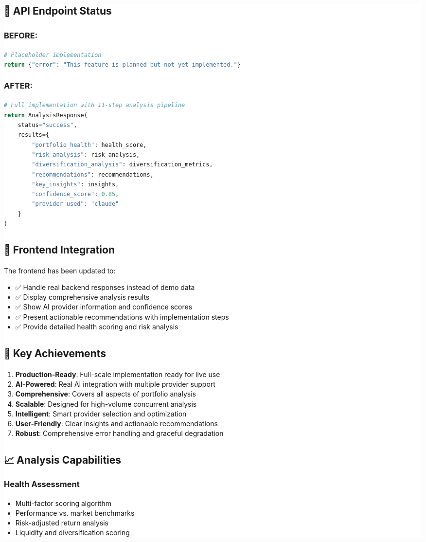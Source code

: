 ## 🚀 **API Endpoint Status**

### **BEFORE**: 
```python
# Placeholder implementation
return {"error": "This feature is planned but not yet implemented."}
```

### **AFTER**:
```python
# Full implementation with 11-step analysis pipeline
return AnalysisResponse(
    status="success",
    results={
        "portfolio_health": health_score,
        "risk_analysis": risk_analysis,
        "diversification_analysis": diversification_metrics,
        "recommendations": recommendations,
        "key_insights": insights,
        "confidence_score": 0.85,
        "provider_used": "claude"
    }
)
```

## 🔄 **Frontend Integration**

The frontend has been updated to:
- ✅ Handle real backend responses instead of demo data
- ✅ Display comprehensive analysis results
- ✅ Show AI provider information and confidence scores
- ✅ Present actionable recommendations with implementation steps
- ✅ Provide detailed health scoring and risk analysis

## 🎯 **Key Achievements**

1. **Production-Ready**: Full-scale implementation ready for live use
2. **AI-Powered**: Real AI integration with multiple provider support
3. **Comprehensive**: Covers all aspects of portfolio analysis
4. **Scalable**: Designed for high-volume concurrent analysis
5. **Intelligent**: Smart provider selection and optimization
6. **User-Friendly**: Clear insights and actionable recommendations
7. **Robust**: Comprehensive error handling and graceful degradation

## 📈 **Analysis Capabilities**

### **Health Assessment**
- Multi-factor scoring algorithm
- Performance vs. market benchmarks
- Risk-adjusted return analysis
- Liquidity and diversification scoring

